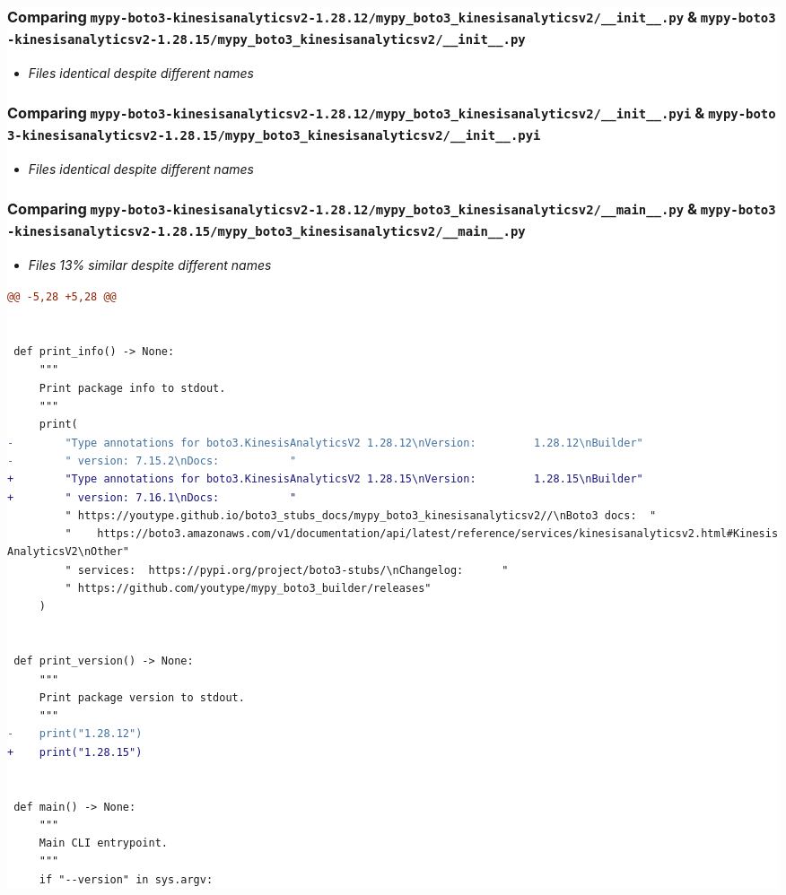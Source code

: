 ### Comparing `mypy-boto3-kinesisanalyticsv2-1.28.12/mypy_boto3_kinesisanalyticsv2/__init__.py` & `mypy-boto3-kinesisanalyticsv2-1.28.15/mypy_boto3_kinesisanalyticsv2/__init__.py`

 * *Files identical despite different names*

### Comparing `mypy-boto3-kinesisanalyticsv2-1.28.12/mypy_boto3_kinesisanalyticsv2/__init__.pyi` & `mypy-boto3-kinesisanalyticsv2-1.28.15/mypy_boto3_kinesisanalyticsv2/__init__.pyi`

 * *Files identical despite different names*

### Comparing `mypy-boto3-kinesisanalyticsv2-1.28.12/mypy_boto3_kinesisanalyticsv2/__main__.py` & `mypy-boto3-kinesisanalyticsv2-1.28.15/mypy_boto3_kinesisanalyticsv2/__main__.py`

 * *Files 13% similar despite different names*

```diff
@@ -5,28 +5,28 @@
 
 
 def print_info() -> None:
     """
     Print package info to stdout.
     """
     print(
-        "Type annotations for boto3.KinesisAnalyticsV2 1.28.12\nVersion:         1.28.12\nBuilder"
-        " version: 7.15.2\nDocs:           "
+        "Type annotations for boto3.KinesisAnalyticsV2 1.28.15\nVersion:         1.28.15\nBuilder"
+        " version: 7.16.1\nDocs:           "
         " https://youtype.github.io/boto3_stubs_docs/mypy_boto3_kinesisanalyticsv2//\nBoto3 docs:  "
         "    https://boto3.amazonaws.com/v1/documentation/api/latest/reference/services/kinesisanalyticsv2.html#KinesisAnalyticsV2\nOther"
         " services:  https://pypi.org/project/boto3-stubs/\nChangelog:      "
         " https://github.com/youtype/mypy_boto3_builder/releases"
     )
 
 
 def print_version() -> None:
     """
     Print package version to stdout.
     """
-    print("1.28.12")
+    print("1.28.15")
 
 
 def main() -> None:
     """
     Main CLI entrypoint.
     """
     if "--version" in sys.argv:
```
